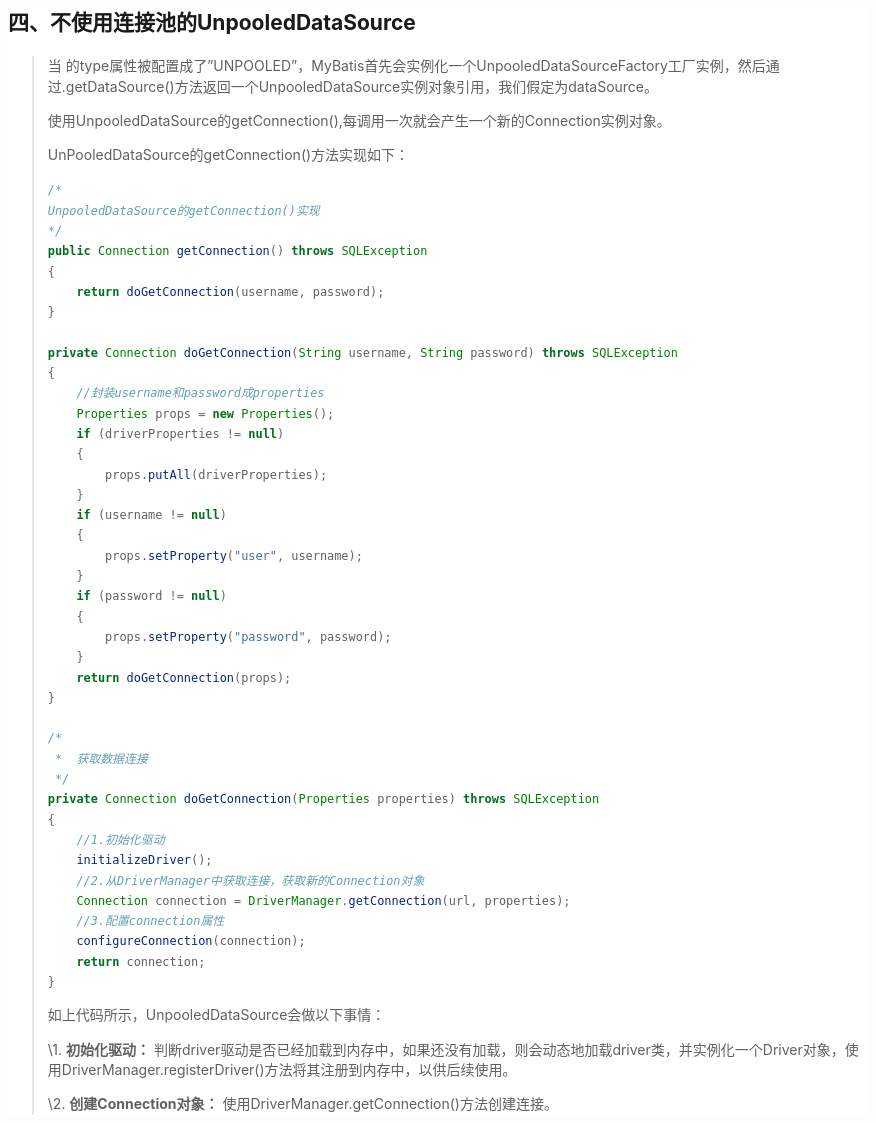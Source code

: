 ## **四、不使用连接池的UnpooledDataSource**

> 当 <dataSource>的type属性被配置成了”UNPOOLED”，MyBatis首先会实例化一个UnpooledDataSourceFactory工厂实例，然后通过.getDataSource()方法返回一个UnpooledDataSource实例对象引用，我们假定为dataSource。
>
> 使用UnpooledDataSource的getConnection(),每调用一次就会产生一个新的Connection实例对象。
>
> UnPooledDataSource的getConnection()方法实现如下：
>
> 
>
> ```java
> /*
> UnpooledDataSource的getConnection()实现
> */
> public Connection getConnection() throws SQLException
> {
>     return doGetConnection(username, password);
> }
>  
> private Connection doGetConnection(String username, String password) throws SQLException
> {
>     //封装username和password成properties
>     Properties props = new Properties();
>     if (driverProperties != null)
>     {
>         props.putAll(driverProperties);
>     }
>     if (username != null)
>     {
>         props.setProperty("user", username);
>     }
>     if (password != null)
>     {
>         props.setProperty("password", password);
>     }
>     return doGetConnection(props);
> }
>  
> /*
>  *  获取数据连接
>  */
> private Connection doGetConnection(Properties properties) throws SQLException
> {
>     //1.初始化驱动
>     initializeDriver();
>     //2.从DriverManager中获取连接，获取新的Connection对象
>     Connection connection = DriverManager.getConnection(url, properties);
>     //3.配置connection属性
>     configureConnection(connection);
>     return connection;
> }
> ```
>
> 
>
> 如上代码所示，UnpooledDataSource会做以下事情：
>
> \1. **初始化驱动：**  判断driver驱动是否已经加载到内存中，如果还没有加载，则会动态地加载driver类，并实例化一个Driver对象，使用DriverManager.registerDriver()方法将其注册到内存中，以供后续使用。
>
> \2. **创建Connection对象：**  使用DriverManager.getConnection()方法创建连接。
>